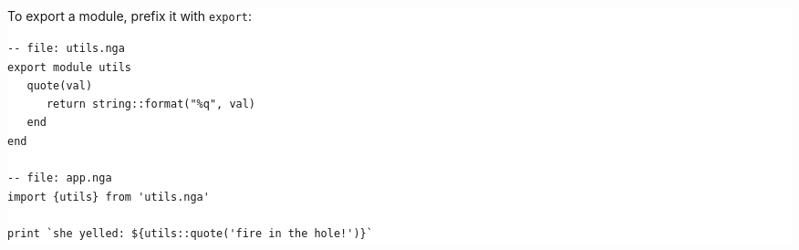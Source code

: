 To export a module, prefix it with `export`:

```
-- file: utils.nga
export module utils
   quote(val)
      return string::format("%q", val)
   end
end

-- file: app.nga
import {utils} from 'utils.nga'

print `she yelled: ${utils::quote('fire in the hole!')}`
```


